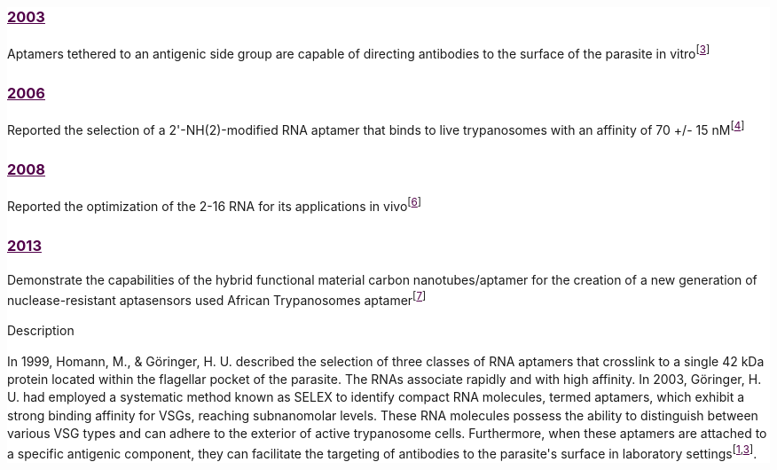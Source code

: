  <div class="entry">
  <div class="title">
    <h3><a href="https://pubmed.ncbi.nlm.nih.gov/12582125/" target="_blank" style="color:#520049">2003</a></h3>
  </div>
  <div class="body">
    <p>Aptamers tethered to an antigenic side group are capable of directing antibodies to the surface of the parasite in vitro<sup>[<a href="#ref3" style="color:#520049">3</a>]</sup></p>
  </div>
 </div>
            
 <div class="entry">
  <div class="title">
    <h3><a href="https://pubmed.ncbi.nlm.nih.gov/16925510/" target="_blank" style="color:#520049">2006</a></h3>
  </div>
  <div class="body">
    <p>Reported the selection of a 2'-NH(2)-modified RNA aptamer that binds to live trypanosomes with an affinity of 70 +/- 15 nM<sup>[<a href="#ref4" style="color:#520049">4</a>]</sup></p>
  </div>
 </div>
            
 <div class="entry">
  <div class="title">
    <h3><a href="https://pubmed.ncbi.nlm.nih.gov/18220540/" target="_blank" style="color:#520049">2008</a></h3>
  </div>
  <div class="body">
    <p>Reported the optimization of the 2-16 RNA for its applications in vivo<sup>[<a href="#ref6" style="color:#520049">6</a>]</sup></p>
  </div>
 </div>
            
 <div class="entry">
  <div class="title">
    <h3><a href="https://pubmed.ncbi.nlm.nih.gov/23017685/" target="_blank" style="color:#520049">2013</a></h3>
  </div>
  <div class="body">
    <p>Demonstrate the capabilities of the hybrid functional material carbon nanotubes/aptamer for the creation of a new generation of nuclease-resistant aptasensors used African Trypanosomes aptamer<sup>[<a href="#ref7" style="color:#520049">7</a>]</sup></p>
  </div>
 </div>
</div>



<p class="header_box" id="description">Description</p>
<p>In 1999, Homann, M., & Göringer, H. U. described the selection of three classes of RNA aptamers that crosslink to a single 42 kDa protein located within the flagellar pocket of the parasite. The RNAs associate rapidly and with high affinity. In 2003, Göringer, H. U. had employed a systematic method known as SELEX to identify compact RNA molecules, termed aptamers, which exhibit a strong binding affinity for VSGs, reaching subnanomolar levels. These RNA molecules possess the ability to distinguish between various VSG types and can adhere to the exterior of active trypanosome cells. Furthermore, when these aptamers are attached to a specific antigenic component, they can facilitate the targeting of antibodies to the parasite's surface in laboratory settings<sup>[<a href="#ref1" style="color:#520049">1</a>,<a href="#ref3" style="color:#520049">3</a>]</sup>.<br></p>
